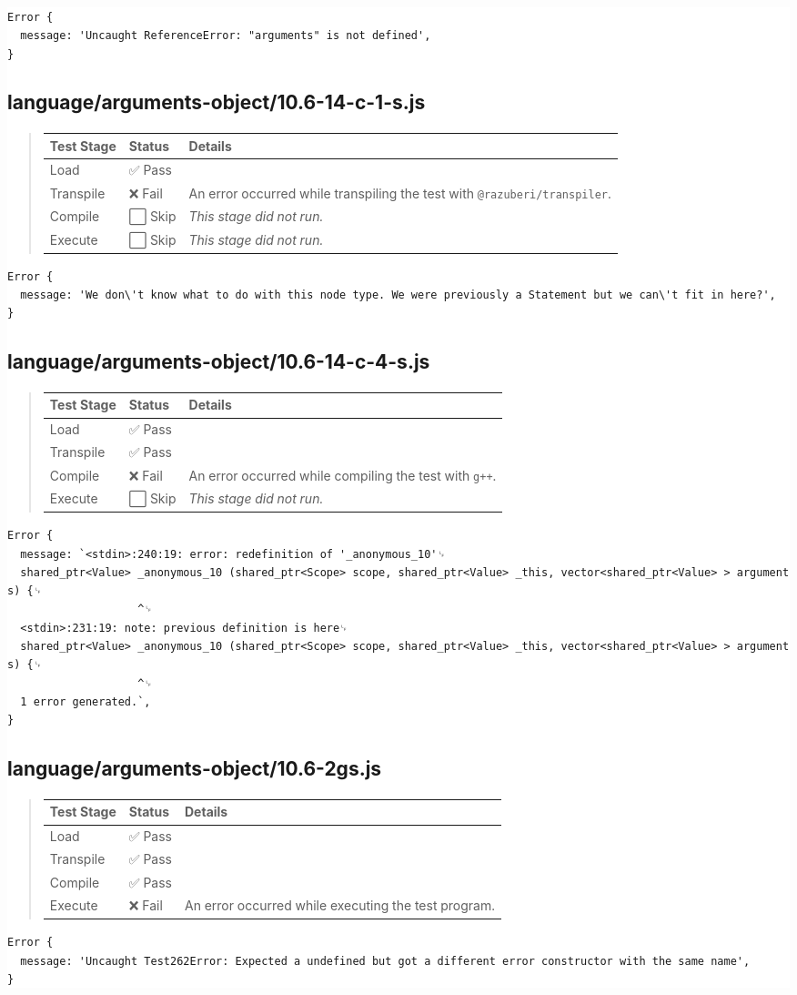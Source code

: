     Error {
      message: 'Uncaught ReferenceError: "arguments" is not defined',
    }

## language/arguments-object/10.6-14-c-1-s.js

> | Test Stage | Status | Details |
> | :-- | :-- | :-- |
> | Load | ✅ Pass |  |
> | Transpile | ❌ Fail | An error occurred while transpiling the test with `@razuberi/transpiler`. |
> | Compile | ⬜ Skip | *This stage did not run.* |
> | Execute | ⬜ Skip | *This stage did not run.* |

    Error {
      message: 'We don\'t know what to do with this node type. We were previously a Statement but we can\'t fit in here?',
    }

## language/arguments-object/10.6-14-c-4-s.js

> | Test Stage | Status | Details |
> | :-- | :-- | :-- |
> | Load | ✅ Pass |  |
> | Transpile | ✅ Pass |  |
> | Compile | ❌ Fail | An error occurred while compiling the test with `g++`. |
> | Execute | ⬜ Skip | *This stage did not run.* |

    Error {
      message: `<stdin>:240:19: error: redefinition of '_anonymous_10'␊
      shared_ptr<Value> _anonymous_10 (shared_ptr<Scope> scope, shared_ptr<Value> _this, vector<shared_ptr<Value> > arguments) {␊
                        ^␊
      <stdin>:231:19: note: previous definition is here␊
      shared_ptr<Value> _anonymous_10 (shared_ptr<Scope> scope, shared_ptr<Value> _this, vector<shared_ptr<Value> > arguments) {␊
                        ^␊
      1 error generated.`,
    }

## language/arguments-object/10.6-2gs.js

> | Test Stage | Status | Details |
> | :-- | :-- | :-- |
> | Load | ✅ Pass |  |
> | Transpile | ✅ Pass |  |
> | Compile | ✅ Pass |  |
> | Execute | ❌ Fail | An error occurred while executing the test program. |

    Error {
      message: 'Uncaught Test262Error: Expected a undefined but got a different error constructor with the same name',
    }
